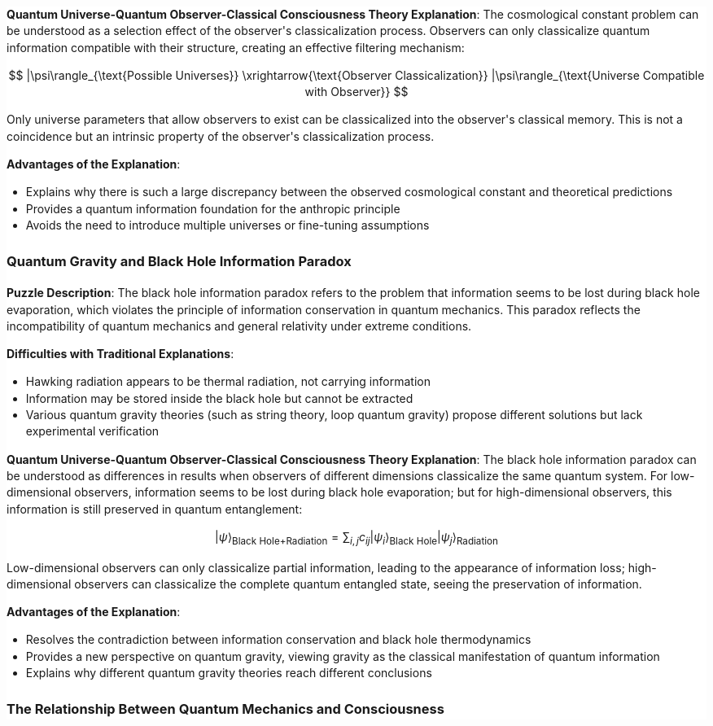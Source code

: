 **Quantum Universe-Quantum Observer-Classical Consciousness Theory Explanation**:
The cosmological constant problem can be understood as a selection effect of the observer's classicalization process. Observers can only classicalize quantum information compatible with their structure, creating an effective filtering mechanism:

$$
|\psi\rangle_{\text{Possible Universes}} \xrightarrow{\text{Observer Classicalization}} |\psi\rangle_{\text{Universe Compatible with Observer}}
$$

Only universe parameters that allow observers to exist can be classicalized into the observer's classical memory. This is not a coincidence but an intrinsic property of the observer's classicalization process.

**Advantages of the Explanation**:
- Explains why there is such a large discrepancy between the observed cosmological constant and theoretical predictions
- Provides a quantum information foundation for the anthropic principle
- Avoids the need to introduce multiple universes or fine-tuning assumptions

### Quantum Gravity and Black Hole Information Paradox

**Puzzle Description**:
The black hole information paradox refers to the problem that information seems to be lost during black hole evaporation, which violates the principle of information conservation in quantum mechanics. This paradox reflects the incompatibility of quantum mechanics and general relativity under extreme conditions.

**Difficulties with Traditional Explanations**:
- Hawking radiation appears to be thermal radiation, not carrying information
- Information may be stored inside the black hole but cannot be extracted
- Various quantum gravity theories (such as string theory, loop quantum gravity) propose different solutions but lack experimental verification

**Quantum Universe-Quantum Observer-Classical Consciousness Theory Explanation**:
The black hole information paradox can be understood as differences in results when observers of different dimensions classicalize the same quantum system. For low-dimensional observers, information seems to be lost during black hole evaporation; but for high-dimensional observers, this information is still preserved in quantum entanglement:

$$
|\psi\rangle_{\text{Black Hole+Radiation}} = \sum_{i,j} c_{ij} |\psi_i\rangle_{\text{Black Hole}} |\psi_j\rangle_{\text{Radiation}}
$$

Low-dimensional observers can only classicalize partial information, leading to the appearance of information loss; high-dimensional observers can classicalize the complete quantum entangled state, seeing the preservation of information.

**Advantages of the Explanation**:
- Resolves the contradiction between information conservation and black hole thermodynamics
- Provides a new perspective on quantum gravity, viewing gravity as the classical manifestation of quantum information
- Explains why different quantum gravity theories reach different conclusions

### The Relationship Between Quantum Mechanics and Consciousness
